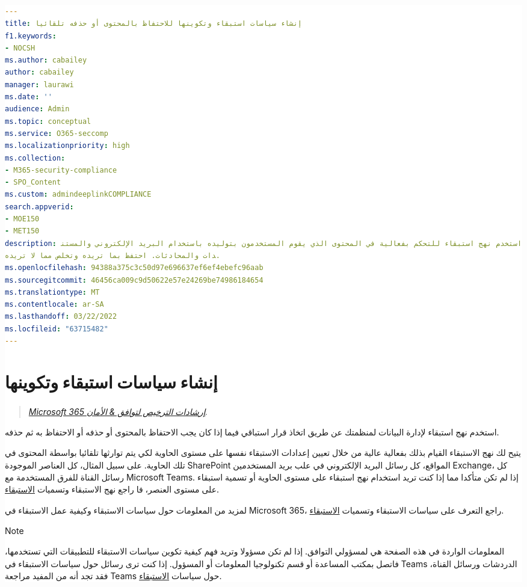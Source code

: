 ```yaml
---
title: إنشاء سياسات استبقاء وتكوينها للاحتفاظ بالمحتوى أو حذفه تلقائيا
f1.keywords:
- NOCSH
ms.author: cabailey
author: cabailey
manager: laurawi
ms.date: ''
audience: Admin
ms.topic: conceptual
ms.service: O365-seccomp
ms.localizationpriority: high
ms.collection:
- M365-security-compliance
- SPO_Content
ms.custom: admindeeplinkCOMPLIANCE
search.appverid:
- MOE150
- MET150
description: استخدم نهج استبقاء للتحكم بفعالية في المحتوى الذي يقوم المستخدمون بتوليده باستخدام البريد الإلكتروني والمستندات والمحادثات. احتفظ بما تريده وتخلص مما لا تريده.
ms.openlocfilehash: 94388a375c3c50d97e696637ef6ef4ebefc96aab
ms.sourcegitcommit: 46456ca009c9d50622e57e24269be74986184654
ms.translationtype: MT
ms.contentlocale: ar-SA
ms.lasthandoff: 03/22/2022
ms.locfileid: "63715482"
---
```

# <a name="create-and-configure-retention-policies"></a>إنشاء سياسات استبقاء وتكوينها

>*[Microsoft 365 إرشادات الترخيص لتوافق & الأمان](/office365/servicedescriptions/microsoft-365-service-descriptions/microsoft-365-tenantlevel-services-licensing-guidance/microsoft-365-security-compliance-licensing-guidance).*

استخدم نهج استبقاء لإدارة البيانات لمنظمتك عن طريق اتخاذ قرار استباقي فيما إذا كان يجب الاحتفاظ بالمحتوى أو حذفه أو الاحتفاظ به ثم حذفه.

يتيح لك نهج الاستبقاء القيام بذلك بفعالية عالية من خلال تعيين إعدادات الاستبقاء نفسها على مستوى الحاوية لكي يتم توارثها تلقائيا بواسطة المحتوى في تلك الحاوية. على سبيل المثال، كل العناصر الموجودة SharePoint المواقع، كل رسائل البريد الإلكتروني في علب بريد المستخدمين Exchange، كل رسائل القناة للفرق المستخدمة مع Microsoft Teams. إذا لم تكن متأكدا مما إذا كنت تريد استخدام نهج استبقاء على مستوى الحاوية أو تسمية استبقاء على مستوى العنصر، فا راجع نهج الاستبقاء وتسميات [الاستبقاء](retention.md#retention-policies-and-retention-labels).

لمزيد من المعلومات حول سياسات الاستبقاء وكيفية عمل الاستبقاء في Microsoft 365، راجع التعرف على سياسات الاستبقاء وتسميات [الاستبقاء](retention.md).

> [!NOTE]
> المعلومات الواردة في هذه الصفحة هي لمسؤولي التوافق. إذا لم تكن مسؤولا وتريد فهم كيفية تكوين سياسات الاستبقاء للتطبيقات التي تستخدمها، فاتصل بمكتب المساعدة أو قسم تكنولوجيا المعلومات أو المسؤول. إذا كنت ترى رسائل حول سياسات الاستبقاء في Teams الدردشات ورسائل القناة، فقد تجد أنه من المفيد مراجعة Teams حول سياسات [الاستبقاء](https://support.microsoft.com/office/teams-messages-about-retention-policies-c151fa2f-1558-4cf9-8e51-854e925b483b).
